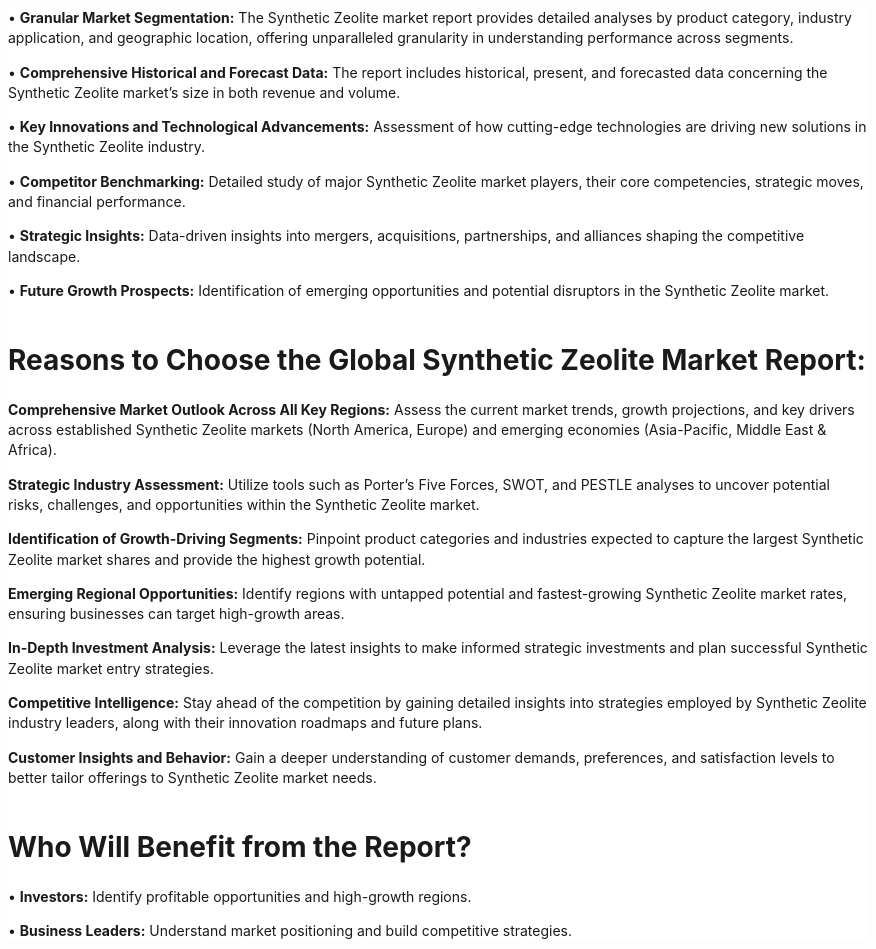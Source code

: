 • <strong>Granular Market Segmentation:</strong> The Synthetic Zeolite market report provides detailed analyses by product category, industry application, and geographic location, offering unparalleled granularity in understanding performance across segments.

• <strong>Comprehensive Historical and Forecast Data:</strong> The report includes historical, present, and forecasted data concerning the Synthetic Zeolite market’s size in both revenue and volume.

• <strong>Key Innovations and Technological Advancements:</strong> Assessment of how cutting-edge technologies are driving new solutions in the Synthetic Zeolite industry.

• <strong>Competitor Benchmarking:</strong> Detailed study of major Synthetic Zeolite market players, their core competencies, strategic moves, and financial performance.

• <strong>Strategic Insights:</strong> Data-driven insights into mergers, acquisitions, partnerships, and alliances shaping the competitive landscape.

• <strong>Future Growth Prospects:</strong> Identification of emerging opportunities and potential disruptors in the Synthetic Zeolite market.

# <strong>Reasons to Choose the Global Synthetic Zeolite Market Report:</strong>

<strong>Comprehensive Market Outlook Across All Key Regions:</strong>
Assess the current market trends, growth projections, and key drivers across established Synthetic Zeolite markets (North America, Europe) and emerging economies (Asia-Pacific, Middle East & Africa).

<strong>Strategic Industry Assessment:</strong>
Utilize tools such as Porter’s Five Forces, SWOT, and PESTLE analyses to uncover potential risks, challenges, and opportunities within the Synthetic Zeolite market.

<strong>Identification of Growth-Driving Segments:</strong>
Pinpoint product categories and industries expected to capture the largest Synthetic Zeolite market shares and provide the highest growth potential.

<strong>Emerging Regional Opportunities:</strong>
Identify regions with untapped potential and fastest-growing Synthetic Zeolite market rates, ensuring businesses can target high-growth areas.

<strong>In-Depth Investment Analysis:</strong>
Leverage the latest insights to make informed strategic investments and plan successful Synthetic Zeolite market entry strategies.

<strong>Competitive Intelligence:</strong>
Stay ahead of the competition by gaining detailed insights into strategies employed by Synthetic Zeolite industry leaders, along with their innovation roadmaps and future plans.

<strong>Customer Insights and Behavior:</strong>
Gain a deeper understanding of customer demands, preferences, and satisfaction levels to better tailor offerings to Synthetic Zeolite market needs.

# <strong>Who Will Benefit from the Report?</strong>

• <strong>Investors:</strong> Identify profitable opportunities and high-growth regions.

• <strong>Business Leaders:</strong> Understand market positioning and build competitive strategies.
